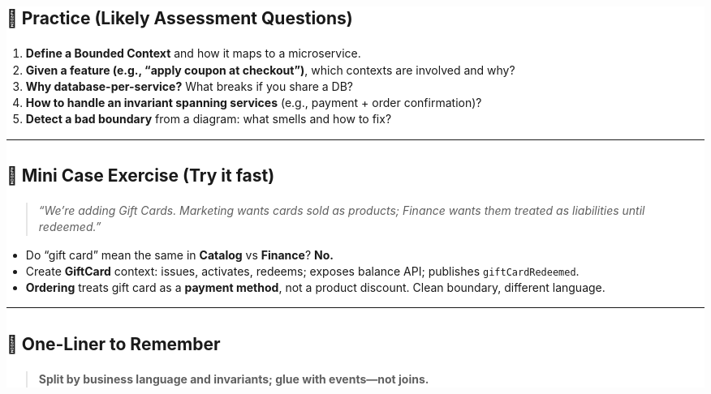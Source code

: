 
## 🧠 Practice (Likely Assessment Questions)

1. **Define a Bounded Context** and how it maps to a microservice.
2. **Given a feature (e.g., “apply coupon at checkout”)**, which contexts are involved and why?
3. **Why database-per-service?** What breaks if you share a DB?
4. **How to handle an invariant spanning services** (e.g., payment + order confirmation)?
5. **Detect a bad boundary** from a diagram: what smells and how to fix?

---

## 📝 Mini Case Exercise (Try it fast)

> _“We’re adding Gift Cards. Marketing wants cards sold as products; Finance wants them treated as liabilities until redeemed.”_

- Do “gift card” mean the same in **Catalog** vs **Finance**? **No.**
- Create **GiftCard** context: issues, activates, redeems; exposes balance API; publishes `giftCardRedeemed`.
- **Ordering** treats gift card as a **payment method**, not a product discount. Clean boundary, different language.

---

## 🧩 One-Liner to Remember

> **Split by business language and invariants; glue with events—not joins.**
